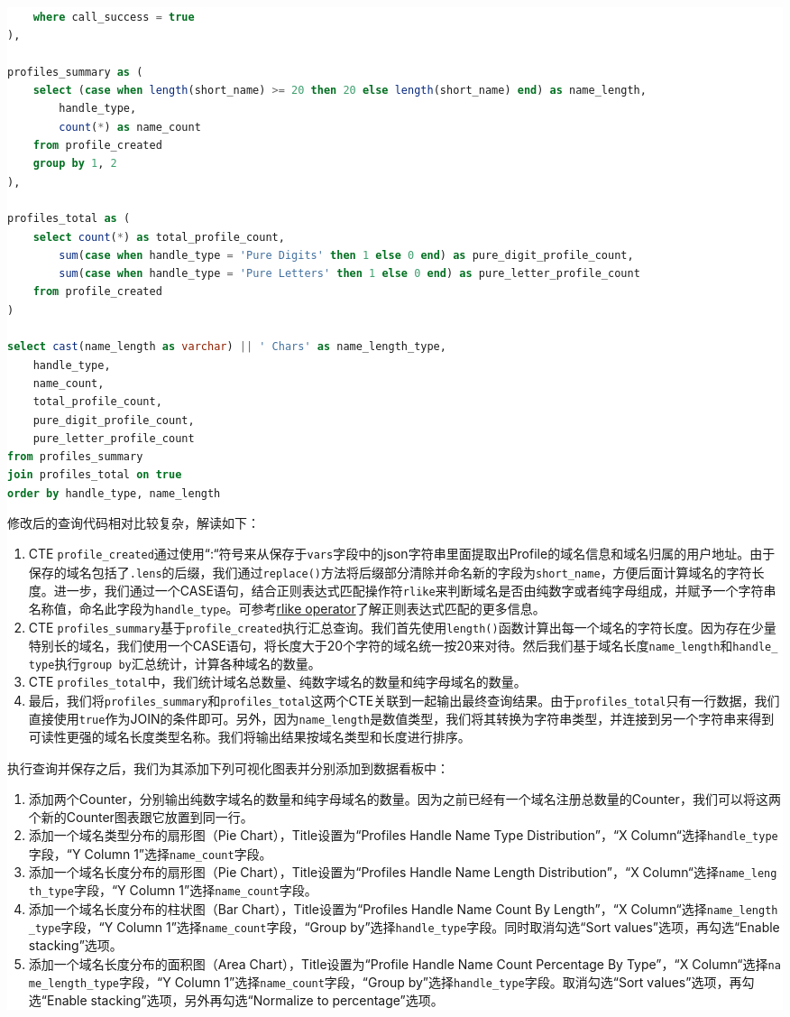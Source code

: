 ```sql
    where call_success = true    
),

profiles_summary as (
    select (case when length(short_name) >= 20 then 20 else length(short_name) end) as name_length,
        handle_type,
        count(*) as name_count
    from profile_created
    group by 1, 2
),

profiles_total as (
    select count(*) as total_profile_count,
        sum(case when handle_type = 'Pure Digits' then 1 else 0 end) as pure_digit_profile_count,
        sum(case when handle_type = 'Pure Letters' then 1 else 0 end) as pure_letter_profile_count
    from profile_created
)

select cast(name_length as varchar) || ' Chars' as name_length_type,
    handle_type,
    name_count,
    total_profile_count,
    pure_digit_profile_count,
    pure_letter_profile_count
from profiles_summary
join profiles_total on true
order by handle_type, name_length
```

修改后的查询代码相对比较复杂，解读如下：
1. CTE `profile_created`通过使用“:“符号来从保存于`vars`字段中的json字符串里面提取出Profile的域名信息和域名归属的用户地址。由于保存的域名包括了`.lens`的后缀，我们通过`replace()`方法将后缀部分清除并命名新的字段为`short_name`，方便后面计算域名的字符长度。进一步，我们通过一个CASE语句，结合正则表达式匹配操作符`rlike`来判断域名是否由纯数字或者纯字母组成，并赋予一个字符串名称值，命名此字段为`handle_type`。可参考[rlike operator](https://docs.databricks.com/sql/language-manual/functions/rlike.html)了解正则表达式匹配的更多信息。
2. CTE `profiles_summary`基于`profile_created`执行汇总查询。我们首先使用`length()`函数计算出每一个域名的字符长度。因为存在少量特别长的域名，我们使用一个CASE语句，将长度大于20个字符的域名统一按20来对待。然后我们基于域名长度`name_length`和`handle_type`执行`group by`汇总统计，计算各种域名的数量。
3. CTE `profiles_total`中，我们统计域名总数量、纯数字域名的数量和纯字母域名的数量。
4. 最后，我们将`profiles_summary`和`profiles_total`这两个CTE关联到一起输出最终查询结果。由于`profiles_total`只有一行数据，我们直接使用`true`作为JOIN的条件即可。另外，因为`name_length`是数值类型，我们将其转换为字符串类型，并连接到另一个字符串来得到可读性更强的域名长度类型名称。我们将输出结果按域名类型和长度进行排序。

执行查询并保存之后，我们为其添加下列可视化图表并分别添加到数据看板中：
1. 添加两个Counter，分别输出纯数字域名的数量和纯字母域名的数量。因为之前已经有一个域名注册总数量的Counter，我们可以将这两个新的Counter图表跟它放置到同一行。
2. 添加一个域名类型分布的扇形图（Pie Chart），Title设置为“Profiles Handle Name Type Distribution”，“X Column“选择`handle_type`字段，“Y Column 1”选择`name_count`字段。
3. 添加一个域名长度分布的扇形图（Pie Chart），Title设置为“Profiles Handle Name Length Distribution”，“X Column“选择`name_length_type`字段，“Y Column 1”选择`name_count`字段。
4. 添加一个域名长度分布的柱状图（Bar Chart），Title设置为“Profiles Handle Name Count By Length”，“X Column“选择`name_length_type`字段，“Y Column 1”选择`name_count`字段，“Group by”选择`handle_type`字段。同时取消勾选“Sort values”选项，再勾选“Enable stacking”选项。
5. 添加一个域名长度分布的面积图（Area Chart），Title设置为“Profile Handle Name Count Percentage By Type”，“X Column“选择`name_length_type`字段，“Y Column 1”选择`name_count`字段，“Group by”选择`handle_type`字段。取消勾选“Sort values”选项，再勾选“Enable stacking”选项，另外再勾选“Normalize to percentage”选项。

